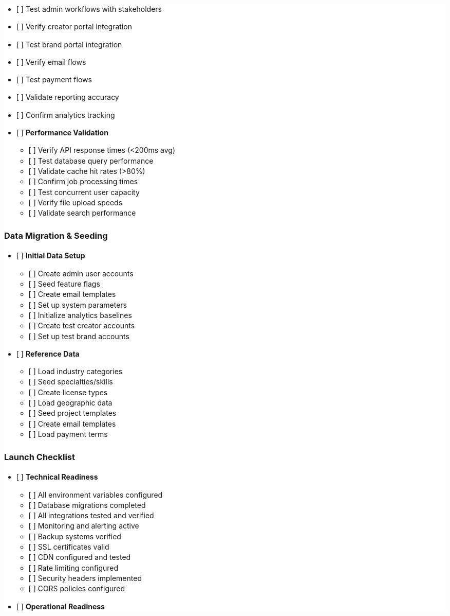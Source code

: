   * \[ \] Test admin workflows with stakeholders  
  * \[ \] Verify creator portal integration  
  * \[ \] Test brand portal integration  
  * \[ \] Verify email flows  
  * \[ \] Test payment flows  
  * \[ \] Validate reporting accuracy  
  * \[ \] Confirm analytics tracking  
* \[ \] **Performance Validation**

  * \[ \] Verify API response times (\<200ms avg)  
  * \[ \] Test database query performance  
  * \[ \] Validate cache hit rates (\>80%)  
  * \[ \] Confirm job processing times  
  * \[ \] Test concurrent user capacity  
  * \[ \] Verify file upload speeds  
  * \[ \] Validate search performance

### **Data Migration & Seeding**

* \[ \] **Initial Data Setup**

  * \[ \] Create admin user accounts  
  * \[ \] Seed feature flags  
  * \[ \] Create email templates  
  * \[ \] Set up system parameters  
  * \[ \] Initialize analytics baselines  
  * \[ \] Create test creator accounts  
  * \[ \] Set up test brand accounts  
* \[ \] **Reference Data**

  * \[ \] Load industry categories  
  * \[ \] Seed specialties/skills  
  * \[ \] Create license types  
  * \[ \] Load geographic data  
  * \[ \] Seed project templates  
  * \[ \] Create email templates  
  * \[ \] Load payment terms

### **Launch Checklist**

* \[ \] **Technical Readiness**

  * \[ \] All environment variables configured  
  * \[ \] Database migrations completed  
  * \[ \] All integrations tested and verified  
  * \[ \] Monitoring and alerting active  
  * \[ \] Backup systems verified  
  * \[ \] SSL certificates valid  
  * \[ \] CDN configured and tested  
  * \[ \] Rate limiting configured  
  * \[ \] Security headers implemented  
  * \[ \] CORS policies configured  
* \[ \] **Operational Readiness**
